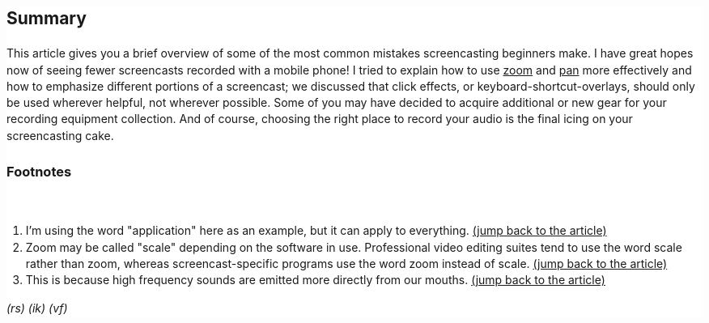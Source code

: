 ## Summary

This article gives you a brief overview of some of the most common mistakes screencasting beginners make. I have great hopes now of seeing fewer screencasts recorded with a mobile phone! I tried to explain how to use <a title="Zoom" href="#zoom">zoom</a> and <a title="Pan" href="#pan">pan</a> more effectively and how to emphasize different portions of a screencast; we discussed that click effects, or keyboard-shortcut-overlays, should only be used wherever helpful, not wherever possible. Some of you may have decided to acquire additional or new gear for your recording equipment collection. And of course, choosing the right place to record your audio is the final icing on your screencasting cake.</p>

### Footnotes

<div class="footnotes"><br>
<ol>
	<li id="fn:using">I’m using the word "application" here as an example, but it can apply to everything. <a class="reversefootnote" title="Jump back to the article" href="#fnref:using">(jump back to the article)</a></li>
	<li id="fn:zoom_scale">Zoom may be called "scale" depending on the software in use. Professional video editing suites tend to use the word scale rather than zoom, whereas screencast-specific programs use the word zoom instead of scale. <a class="reversefootnote" title="return to article" href="#fnref:zoom_scale">(jump back to the article)</a></li>
	<li id="fn:this_is_caused_by">This is because high frequency sounds are emitted more directly from our mouths. <a class="reversefootnote" title="return to article" href="#fnref:this_is_caused_by">(jump back to the article)</a></li>
</ol>
</div>
<em>(rs) (ik) (vf)</em>

